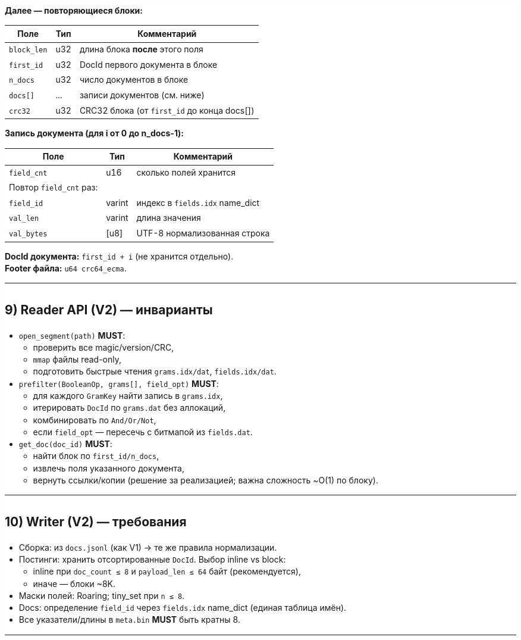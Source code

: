 **Далее — повторяющиеся блоки:**

| Поле         | Тип  | Комментарий                                       |
|--------------|------|----------------------------------------------------|
| `block_len`  | u32  | длина блока **после** этого поля                   |
| `first_id`   | u32  | DocId первого документа в блоке                    |
| `n_docs`     | u32  | число документов в блоке                           |
| `docs[]`     | ...  | записи документов (см. ниже)                       |
| `crc32`      | u32  | CRC32 блока (от `first_id` до конца docs[])        |

**Запись документа (для i от 0 до n_docs-1):**

| Поле          | Тип     | Комментарий                                                |
|---------------|---------|------------------------------------------------------------|
| `field_cnt`   | u16     | сколько полей хранится                                     |
| Повтор `field_cnt` раз: |  |                                                        |
| `field_id`    | varint  | индекс в `fields.idx` name_dict                            |
| `val_len`     | varint  | длина значения                                             |
| `val_bytes`   | [u8]    | UTF-8 нормализованная строка                               |

**DocId документа:** `first_id + i` (не хранится отдельно).  
**Footer файла:** `u64 crc64_ecma`.

---

## 9) Reader API (V2) — инварианты

- `open_segment(path)` **MUST**:
  - проверить все magic/version/CRC,
  - `mmap` файлы read-only,
  - подготовить быстрые чтения `grams.idx/dat`, `fields.idx/dat`.
- `prefilter(BooleanOp, grams[], field_opt)` **MUST**:
  - для каждого `GramKey` найти запись в `grams.idx`,
  - итерировать `DocId` по `grams.dat` без аллокаций,
  - комбинировать по `And/Or/Not`,
  - если `field_opt` — пересечь с битмапой из `fields.dat`.
- `get_doc(doc_id)` **MUST**:
  - найти блок по `first_id/n_docs`,
  - извлечь поля указанного документа,
  - вернуть ссылки/копии (решение за реализацией; важна сложность ~O(1) по блоку).

---

## 10) Writer (V2) — требования

- Сборка: из `docs.jsonl` (как V1) → те же правила нормализации.
- Постинги: хранить отсортированные `DocId`. Выбор inline vs block:
  - inline при `doc_count ≤ 8` и `payload_len ≤ 64` байт (рекомендуется),
  - иначе — блоки ~8K.
- Маски полей: Roaring; tiny_set при `n ≤ 8`.
- Docs: определение `field_id` через `fields.idx` name_dict (единая таблица имён).
- Все указатели/длины в `meta.bin` **MUST** быть кратны 8.

---
